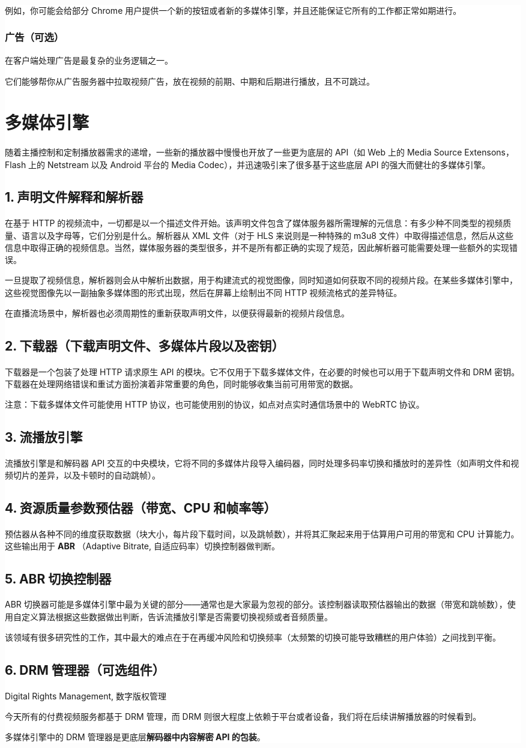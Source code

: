 例如，你可能会给部分 Chrome 用户提供一个新的按钮或者新的多媒体引擎，并且还能保证它所有的工作都正常如期进行。

### 广告（可选）

在客户端处理广告是最复杂的业务逻辑之一。

它们能够帮你从广告服务器中拉取视频广告，放在视频的前期、中期和后期进行播放，且不可跳过。

# 多媒体引擎

随着主播控制和定制播放器需求的递增，一些新的播放器中慢慢也开放了一些更为底层的 API（如 Web 上的 Media Source Extensons，Flash 上的 Netstream 以及 Android 平台的 Media Codec），并迅速吸引来了很多基于这些底层 API 的强大而健壮的多媒体引擎。

## 1. 声明文件解释和解析器

在基于 HTTP 的视频流中，一切都是以一个描述文件开始。该声明文件包含了媒体服务器所需理解的元信息：有多少种不同类型的视频质量、语言以及字母等，它们分别是什么。解析器从 XML 文件（对于 HLS 来说则是一种特殊的 m3u8 文件）中取得描述信息，然后从这些信息中取得正确的视频信息。当然，媒体服务器的类型很多，并不是所有都正确的实现了规范，因此解析器可能需要处理一些额外的实现错误。

一旦提取了视频信息，解析器则会从中解析出数据，用于构建流式的视觉图像，同时知道如何获取不同的视频片段。在某些多媒体引擎中，这些视觉图像先以一副抽象多媒体图的形式出现，然后在屏幕上绘制出不同 HTTP 视频流格式的差异特征。

在直播流场景中，解析器也必须周期性的重新获取声明文件，以便获得最新的视频片段信息。

## 2. 下载器（下载声明文件、多媒体片段以及密钥）

下载器是一个包装了处理 HTTP 请求原生 API 的模块。它不仅用于下载多媒体文件，在必要的时候也可以用于下载声明文件和 DRM 密钥。下载器在处理网络错误和重试方面扮演着非常重要的角色，同时能够收集当前可用带宽的数据。

注意：下载多媒体文件可能使用 HTTP 协议，也可能使用别的协议，如点对点实时通信场景中的 WebRTC 协议。

## 3. 流播放引擎

流播放引擎是和解码器 API 交互的中央模块，它将不同的多媒体片段导入编码器，同时处理多码率切换和播放时的差异性（如声明文件和视频切片的差异，以及卡顿时的自动跳帧）。

## 4. 资源质量参数预估器（带宽、CPU 和帧率等）

预估器从各种不同的维度获取数据（块大小，每片段下载时间，以及跳帧数），并将其汇聚起来用于估算用户可用的带宽和 CPU 计算能力。这些输出用于 **ABR** （Adaptive Bitrate, 自适应码率）切换控制器做判断。

## 5. ABR 切换控制器

ABR 切换器可能是多媒体引擎中最为关键的部分——通常也是大家最为忽视的部分。该控制器读取预估器输出的数据（带宽和跳帧数），使用自定义算法根据这些数据做出判断，告诉流播放引擎是否需要切换视频或者音频质量。

该领域有很多研究性的工作，其中最大的难点在于在再缓冲风险和切换频率（太频繁的切换可能导致糟糕的用户体验）之间找到平衡。

## 6. DRM 管理器（可选组件）

Digital Rights Management, 数字版权管理

今天所有的付费视频服务都基于 DRM 管理，而 DRM 则很大程度上依赖于平台或者设备，我们将在后续讲解播放器的时候看到。

多媒体引擎中的 DRM 管理器是更底层**解码器中内容解密 API 的包装**。
